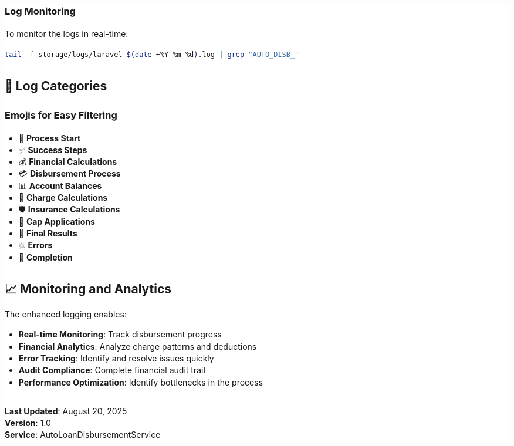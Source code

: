 ### **Log Monitoring**
To monitor the logs in real-time:
```bash
tail -f storage/logs/laravel-$(date +%Y-%m-%d).log | grep "AUTO_DISB_"
```

## 🎯 Log Categories

### **Emojis for Easy Filtering**
- 🚀 **Process Start**
- ✅ **Success Steps**
- 💰 **Financial Calculations**
- 💳 **Disbursement Process**
- 📊 **Account Balances**
- 💸 **Charge Calculations**
- 🛡️ **Insurance Calculations**
- 📏 **Cap Applications**
- 🎯 **Final Results**
- 💥 **Errors**
- 🎉 **Completion**

## 📈 Monitoring and Analytics

The enhanced logging enables:
- **Real-time Monitoring**: Track disbursement progress
- **Financial Analytics**: Analyze charge patterns and deductions
- **Error Tracking**: Identify and resolve issues quickly
- **Audit Compliance**: Complete financial audit trail
- **Performance Optimization**: Identify bottlenecks in the process

---

**Last Updated**: August 20, 2025  
**Version**: 1.0  
**Service**: AutoLoanDisbursementService
